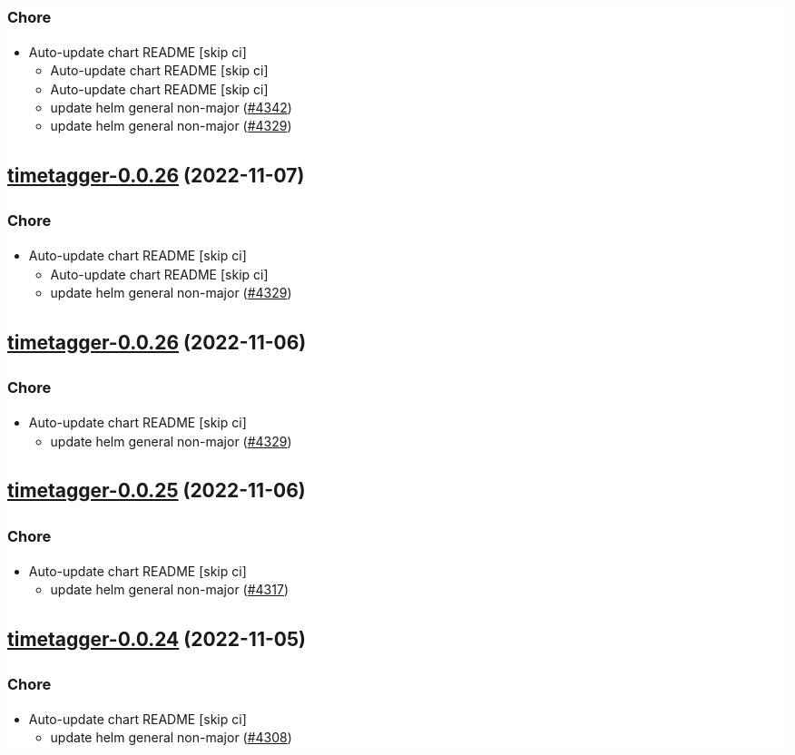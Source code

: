 ### Chore

- Auto-update chart README [skip ci]
  - Auto-update chart README [skip ci]
  - Auto-update chart README [skip ci]
  - update helm general non-major ([#4342](https://github.com/truecharts/charts/issues/4342))
  - update helm general non-major ([#4329](https://github.com/truecharts/charts/issues/4329))




## [timetagger-0.0.26](https://github.com/truecharts/charts/compare/timetagger-0.0.25...timetagger-0.0.26) (2022-11-07)

### Chore

- Auto-update chart README [skip ci]
  - Auto-update chart README [skip ci]
  - update helm general non-major ([#4329](https://github.com/truecharts/charts/issues/4329))




## [timetagger-0.0.26](https://github.com/truecharts/charts/compare/timetagger-0.0.25...timetagger-0.0.26) (2022-11-06)

### Chore

- Auto-update chart README [skip ci]
  - update helm general non-major ([#4329](https://github.com/truecharts/charts/issues/4329))




## [timetagger-0.0.25](https://github.com/truecharts/charts/compare/timetagger-0.0.24...timetagger-0.0.25) (2022-11-06)

### Chore

- Auto-update chart README [skip ci]
  - update helm general non-major ([#4317](https://github.com/truecharts/charts/issues/4317))




## [timetagger-0.0.24](https://github.com/truecharts/charts/compare/timetagger-0.0.23...timetagger-0.0.24) (2022-11-05)

### Chore

- Auto-update chart README [skip ci]
  - update helm general non-major ([#4308](https://github.com/truecharts/charts/issues/4308))



